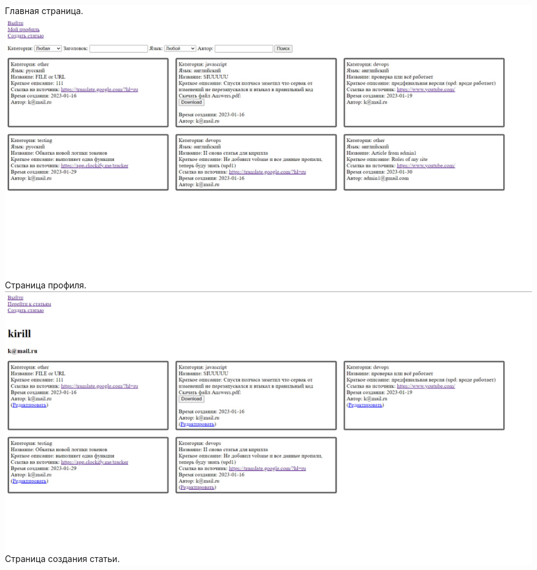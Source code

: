Главная страница.  
![Главная страница](mockups/general_page.jpg) 

Страница профиля.  
![Страница профиля](mockups/my_profile.jpg) 

Страница создания статьи.  
